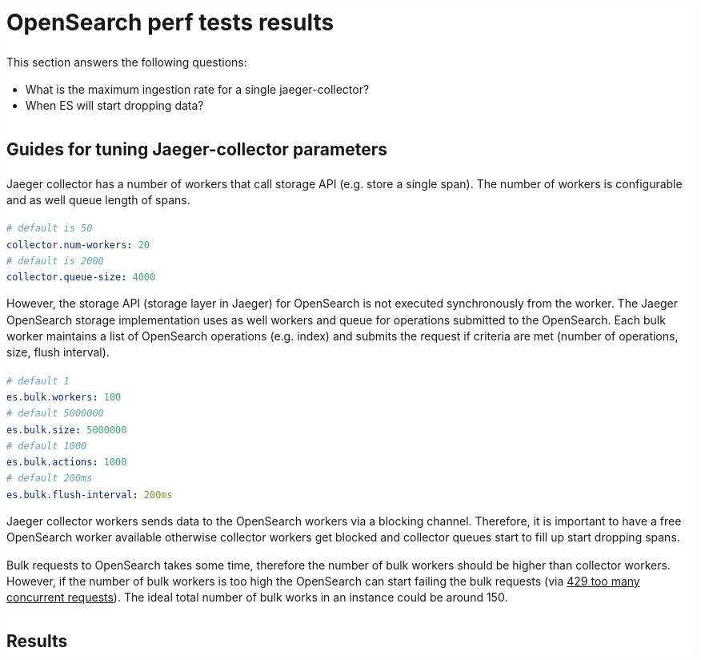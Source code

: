 # OpenSearch perf tests results

This section answers the following questions:
* What is the maximum ingestion rate for a single jaeger-collector? 
* When ES will start dropping data?

## Guides for tuning Jaeger-collector parameters

Jaeger collector has a number of workers that call storage API (e.g. store a single span).
The number of workers is configurable and as well queue length of spans. 

```yaml
# default is 50
collector.num-workers: 20
# default is 2000
collector.queue-size: 4000
```

However, the storage API (storage layer in Jaeger) for OpenSearch is not executed synchronously from the worker.
The Jaeger OpenSearch storage implementation uses as well workers and queue for operations submitted to the OpenSearch.
Each bulk worker maintains a list of OpenSearch operations (e.g. index) and submits the request if criteria are
met (number of operations, size, flush interval). 

```yaml
# default 1
es.bulk.workers: 100
# default 5000000
es.bulk.size: 5000000
# default 1000
es.bulk.actions: 1000
# default 200ms
es.bulk.flush-interval: 200ms
```

Jaeger collector workers sends data to the OpenSearch workers via a blocking channel. Therefore, it is
important to have a free OpenSearch worker available otherwise collector workers get blocked and collector
queues start to fill up start dropping spans.

Bulk requests to OpenSearch takes some time, therefore the number of bulk workers should be higher than
collector workers. However, if the number of bulk workers is too high the OpenSearch can start failing the
bulk requests (via [429 too many concurrent requests](https://aws.amazon.com/premiumsupport/knowledge-center/opensearch-resolve-429-error/)).
The ideal total number of bulk works in an instance could be around 150.

## Results
